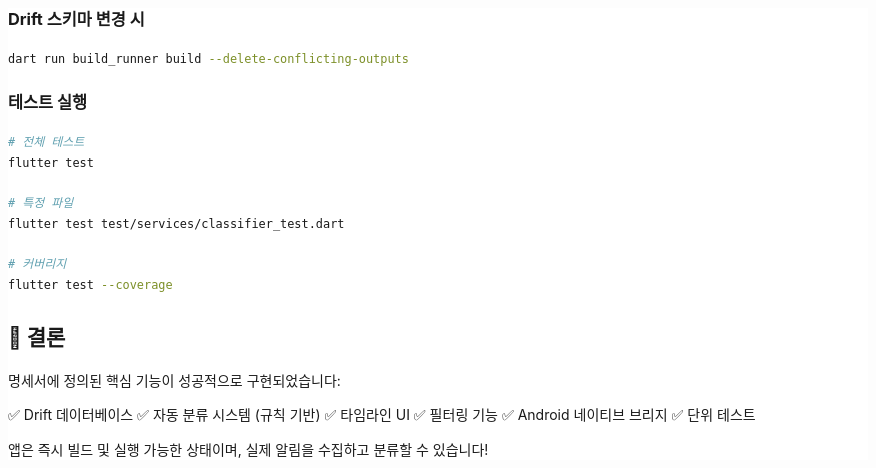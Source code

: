 ### Drift 스키마 변경 시
```bash
dart run build_runner build --delete-conflicting-outputs
```

### 테스트 실행
```bash
# 전체 테스트
flutter test

# 특정 파일
flutter test test/services/classifier_test.dart

# 커버리지
flutter test --coverage
```

## 🎉 결론

명세서에 정의된 핵심 기능이 성공적으로 구현되었습니다:

✅ Drift 데이터베이스
✅ 자동 분류 시스템 (규칙 기반)
✅ 타임라인 UI
✅ 필터링 기능
✅ Android 네이티브 브리지
✅ 단위 테스트

앱은 즉시 빌드 및 실행 가능한 상태이며, 실제 알림을 수집하고 분류할 수 있습니다!
